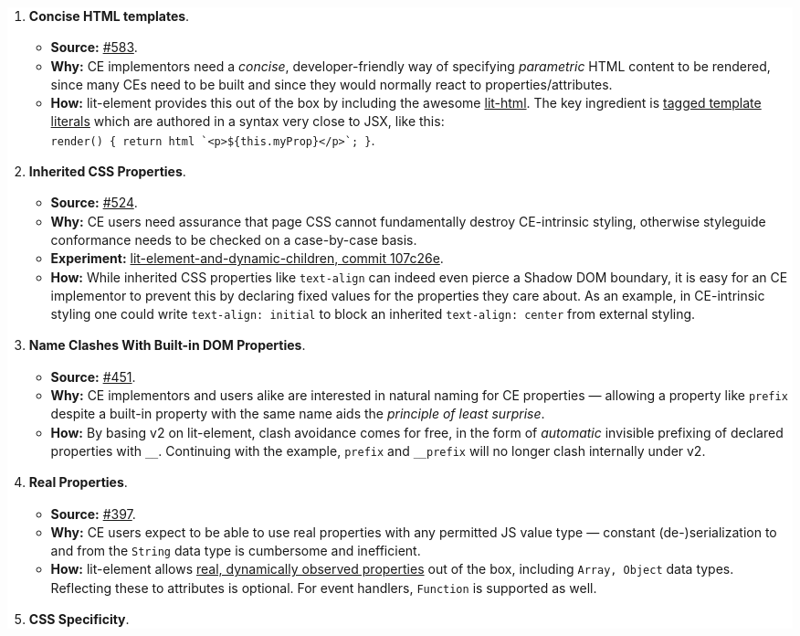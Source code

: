 1. **Concise HTML templates**.

   - **Source:** [#583](https://github.com/axa-ch/patterns-library/issues/583).
   - **Why:** CE implementors need a _concise_, developer-friendly way of specifying _parametric_ HTML
     content to be rendered, since many CEs need to be built and since
     they would normally react to properties/attributes.
   - **How:** lit-element provides this out of the box by including the
     awesome [lit-html](https://lit-html.polymer-project.org/). The key ingredient is [tagged template
     literals](https://developer.mozilla.org/de/docs/Web/JavaScript/Reference/template_strings#Tagged_Template-Strings)
     which are authored in a syntax very close to JSX, like
     this: <br> `` render() { return html `<p>${this.myProp}</p>`; } ``.

1. **Inherited CSS Properties**.

   - **Source:** [#524](https://github.com/axa-ch/patterns-library/issues/524).
   - **Why:** CE users need assurance that page CSS
     cannot fundamentally destroy CE-intrinsic styling, otherwise
     styleguide conformance needs to be checked on a case-by-case basis.
   - **Experiment:**
     [lit-element-and-dynamic-children, commit 107c26e](https://github.com/axa-ch/lit-element-and-dynamic-children/commit/107c26e3e9d58bd112399f9035aaa3082fe25924).
   - **How:** While inherited CSS properties like `text-align` can
     indeed even pierce a Shadow DOM boundary, it is easy for an CE
     implementor to prevent this by declaring fixed values for the
     properties they care about. As an example, in CE-intrinsic styling
     one could write `text-align: initial` to block an inherited
     `text-align: center` from external styling.

1. **Name Clashes With Built-in DOM Properties**.

   - **Source:** [#451](https://github.com/axa-ch/patterns-library/issues/451).
   - **Why:** CE implementors and users alike are interested in natural
     naming for CE properties &mdash; allowing a property like
     `prefix` despite a built-in property with the same name aids the
     _principle of least surprise_.
   - **How:** By basing v2 on lit-element, clash avoidance comes for free, in the
     form of _automatic_ invisible prefixing of declared properties with
     `__`. Continuing with the example, `prefix` and `__prefix`
     will no longer clash internally under v2.

1. **Real Properties**.

   - **Source:** [#397](https://github.com/axa-ch/patterns-library/issues/397).
   - **Why:** CE users expect to be able to use real properties with any permitted
     JS value type &mdash; constant (de-)serialization to and from the
     `String` data type is cumbersome and inefficient.
   - **How:** lit-element allows [real, dynamically observed
     properties](https://lit-element.polymer-project.org/guide/properties)
     out of the box, including `Array, Object` data types. Reflecting
     these to attributes is optional. For event handlers, `Function`
     is supported as well.

1. **CSS Specificity**.
